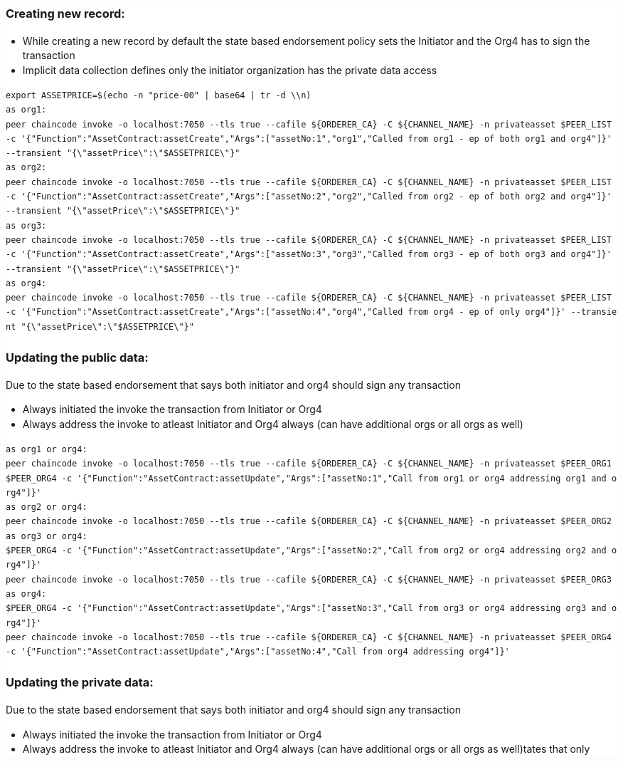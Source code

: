 
### Creating new record:

* While creating a new record by default the state based endorsement policy sets the Initiator and the Org4 has to sign the transaction
* Implicit data collection defines only the initiator organization has the private data access

````
export ASSETPRICE=$(echo -n "price-00" | base64 | tr -d \\n)
as org1:
peer chaincode invoke -o localhost:7050 --tls true --cafile ${ORDERER_CA} -C ${CHANNEL_NAME} -n privateasset $PEER_LIST -c '{"Function":"AssetContract:assetCreate","Args":["assetNo:1","org1","Called from org1 - ep of both org1 and org4"]}' --transient "{\"assetPrice\":\"$ASSETPRICE\"}"
as org2:
peer chaincode invoke -o localhost:7050 --tls true --cafile ${ORDERER_CA} -C ${CHANNEL_NAME} -n privateasset $PEER_LIST -c '{"Function":"AssetContract:assetCreate","Args":["assetNo:2","org2","Called from org2 - ep of both org2 and org4"]}' --transient "{\"assetPrice\":\"$ASSETPRICE\"}"
as org3:
peer chaincode invoke -o localhost:7050 --tls true --cafile ${ORDERER_CA} -C ${CHANNEL_NAME} -n privateasset $PEER_LIST -c '{"Function":"AssetContract:assetCreate","Args":["assetNo:3","org3","Called from org3 - ep of both org3 and org4"]}' --transient "{\"assetPrice\":\"$ASSETPRICE\"}"
as org4:
peer chaincode invoke -o localhost:7050 --tls true --cafile ${ORDERER_CA} -C ${CHANNEL_NAME} -n privateasset $PEER_LIST -c '{"Function":"AssetContract:assetCreate","Args":["assetNo:4","org4","Called from org4 - ep of only org4"]}' --transient "{\"assetPrice\":\"$ASSETPRICE\"}"
````

### Updating the public data:

Due to the state based endorsement that says both initiator and org4 should sign any transaction 
* Always initiated the invoke the transaction from Initiator or Org4
* Always address the invoke to atleast Initiator and Org4 always (can have additional orgs or all orgs as well)
 
````
as org1 or org4:
peer chaincode invoke -o localhost:7050 --tls true --cafile ${ORDERER_CA} -C ${CHANNEL_NAME} -n privateasset $PEER_ORG1 $PEER_ORG4 -c '{"Function":"AssetContract:assetUpdate","Args":["assetNo:1","Call from org1 or org4 addressing org1 and org4"]}' 
as org2 or org4:
peer chaincode invoke -o localhost:7050 --tls true --cafile ${ORDERER_CA} -C ${CHANNEL_NAME} -n privateasset $PEER_ORG2 
as org3 or org4:
$PEER_ORG4 -c '{"Function":"AssetContract:assetUpdate","Args":["assetNo:2","Call from org2 or org4 addressing org2 and org4"]}' 
peer chaincode invoke -o localhost:7050 --tls true --cafile ${ORDERER_CA} -C ${CHANNEL_NAME} -n privateasset $PEER_ORG3 
as org4:
$PEER_ORG4 -c '{"Function":"AssetContract:assetUpdate","Args":["assetNo:3","Call from org3 or org4 addressing org3 and org4"]}' 
peer chaincode invoke -o localhost:7050 --tls true --cafile ${ORDERER_CA} -C ${CHANNEL_NAME} -n privateasset $PEER_ORG4 -c '{"Function":"AssetContract:assetUpdate","Args":["assetNo:4","Call from org4 addressing org4"]}' 
````
### Updating the private data: 
Due to the state based endorsement that says both initiator and org4 should sign any transaction 
* Always initiated the invoke the transaction from Initiator or Org4
* Always address the invoke to atleast Initiator and Org4 always (can have additional orgs or all orgs as well)tates that only 
